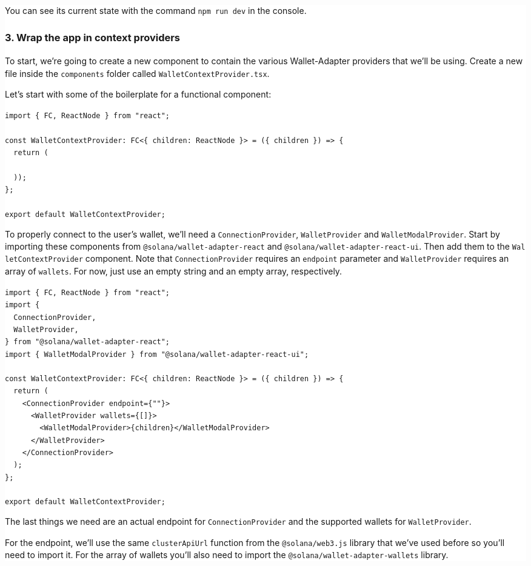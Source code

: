 You can see its current state with the command `npm run dev` in the console.

### 3. Wrap the app in context providers

To start, we’re going to create a new component to contain the various Wallet-Adapter providers that we’ll be using. Create a new file inside the `components` folder called `WalletContextProvider.tsx`.

Let’s start with some of the boilerplate for a functional component:

```tsx
import { FC, ReactNode } from "react";

const WalletContextProvider: FC<{ children: ReactNode }> = ({ children }) => {
  return (

  ));
};

export default WalletContextProvider;
```

To properly connect to the user’s wallet, we’ll need a `ConnectionProvider`, `WalletProvider` and `WalletModalProvider`. Start by importing these components from `@solana/wallet-adapter-react` and `@solana/wallet-adapter-react-ui`. Then add them to the `WalletContextProvider` component. Note that `ConnectionProvider` requires an `endpoint` parameter and `WalletProvider` requires an array of `wallets`. For now, just use an empty string and an empty array, respectively.

```tsx
import { FC, ReactNode } from "react";
import {
  ConnectionProvider,
  WalletProvider,
} from "@solana/wallet-adapter-react";
import { WalletModalProvider } from "@solana/wallet-adapter-react-ui";

const WalletContextProvider: FC<{ children: ReactNode }> = ({ children }) => {
  return (
    <ConnectionProvider endpoint={""}>
      <WalletProvider wallets={[]}>
        <WalletModalProvider>{children}</WalletModalProvider>
      </WalletProvider>
    </ConnectionProvider>
  );
};

export default WalletContextProvider;

```

The last things we need are an actual endpoint for `ConnectionProvider` and the supported wallets for `WalletProvider`.

For the endpoint, we’ll use the same `clusterApiUrl` function from the `@solana/web3.js` library that we’ve used before so you’ll need to import it. For the array of wallets you’ll also need to import the `@solana/wallet-adapter-wallets` library.
